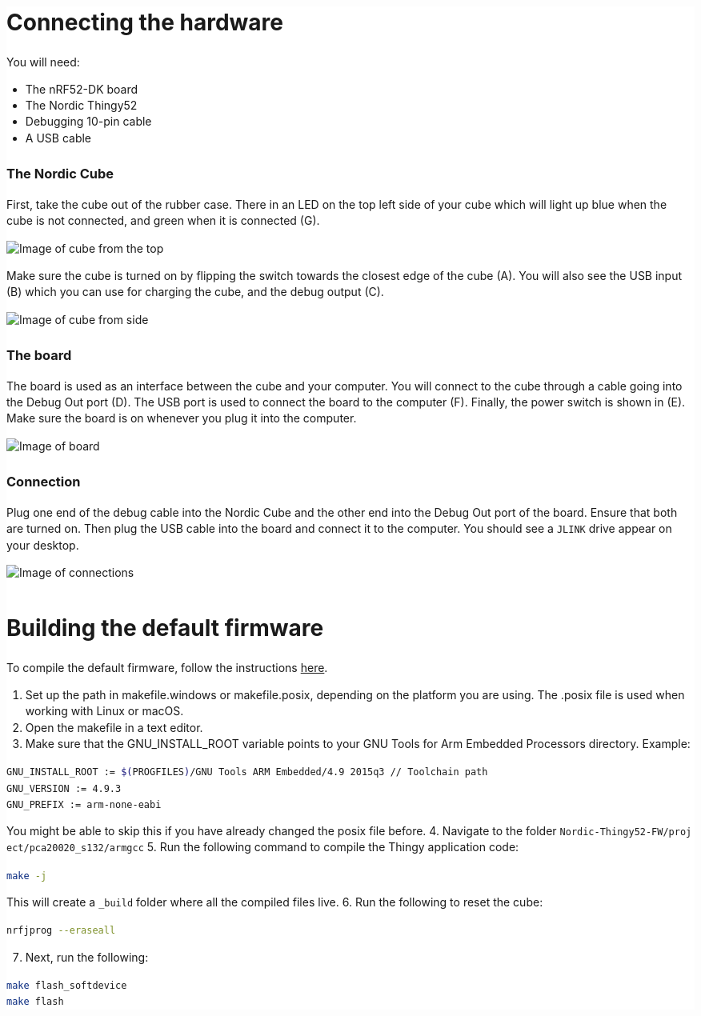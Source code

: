 # Connecting the hardware
You will need:
* The nRF52-DK board
* The Nordic Thingy52
* Debugging 10-pin cable
* A USB cable

### The Nordic Cube
First, take the cube out of the rubber case. There in an LED on the top left side of your cube which will light up blue when the cube is not connected, and green when it is connected (G).

![Image of cube from the top](https://github.com/specknet/pdiot-practical/blob/master/Images/cube_top.jpeg)

Make sure the cube is turned on by flipping the switch towards the closest edge of the cube (A). You will also see the USB input (B) which you can use for charging the cube, and the debug output (C).

![Image of cube from side](https://github.com/specknet/pdiot-practical/blob/master/Images/cube_side.jpeg)

### The board
The board is used as an interface between the cube and your computer. You will connect to the cube through a cable going into the Debug Out port (D). The USB port is used to connect the board to the computer (F). Finally, the power switch is shown in (E). Make sure the board is on whenever you plug it into the computer.

![Image of board](https://github.com/specknet/pdiot-practical/blob/master/Images/board_top.jpeg)

### Connection
Plug one end of the debug cable into the Nordic Cube and the other end into the Debug Out port of the board. Ensure that both are turned on. Then plug the USB cable into the board and connect it to the computer. You should see a `JLINK` drive appear on your desktop.

![Image of connections](https://github.com/specknet/pdiot-practical/blob/master/Images/board_usb.jpeg)

# Building the default firmware
To compile the default firmware, follow the instructions [here](https://nordicsemiconductor.github.io/Nordic-Thingy52-FW/documentation/firmware_compile.html).
1. Set up the path in makefile.windows or makefile.posix, depending on the platform you are using. The .posix file is used when working with Linux or macOS.
2. Open the makefile in a text editor.
3. Make sure that the GNU_INSTALL_ROOT variable points to your GNU Tools for Arm Embedded Processors directory. Example:
```bash
GNU_INSTALL_ROOT := $(PROGFILES)/GNU Tools ARM Embedded/4.9 2015q3 // Toolchain path
GNU_VERSION := 4.9.3
GNU_PREFIX := arm-none-eabi
```
You might be able to skip this if you have already changed the posix file before.
4. Navigate to the folder `Nordic-Thingy52-FW/project/pca20020_s132/armgcc`
5. Run the following command to compile the Thingy application code:
```bash
make -j
```
This will create a `_build` folder where all the compiled files live.
6. Run the following to reset the cube:
```bash
nrfjprog --eraseall
```
7. Next, run the following:
```bash
make flash_softdevice
make flash
```